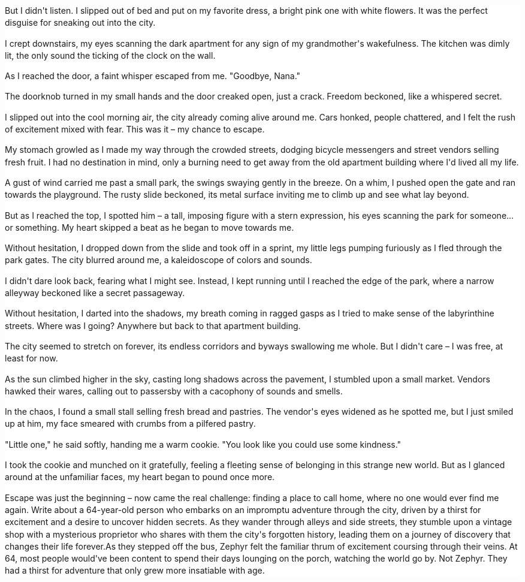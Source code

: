 But I didn't listen. I slipped out of bed and put on my favorite dress, a bright pink one with white flowers. It was the perfect disguise for sneaking out into the city.

I crept downstairs, my eyes scanning the dark apartment for any sign of my grandmother's wakefulness. The kitchen was dimly lit, the only sound the ticking of the clock on the wall.

As I reached the door, a faint whisper escaped from me. "Goodbye, Nana."

The doorknob turned in my small hands and the door creaked open, just a crack. Freedom beckoned, like a whispered secret.

I slipped out into the cool morning air, the city already coming alive around me. Cars honked, people chattered, and I felt the rush of excitement mixed with fear. This was it – my chance to escape.

My stomach growled as I made my way through the crowded streets, dodging bicycle messengers and street vendors selling fresh fruit. I had no destination in mind, only a burning need to get away from the old apartment building where I'd lived all my life.

A gust of wind carried me past a small park, the swings swaying gently in the breeze. On a whim, I pushed open the gate and ran towards the playground. The rusty slide beckoned, its metal surface inviting me to climb up and see what lay beyond.

But as I reached the top, I spotted him – a tall, imposing figure with a stern expression, his eyes scanning the park for someone... or something. My heart skipped a beat as he began to move towards me.

Without hesitation, I dropped down from the slide and took off in a sprint, my little legs pumping furiously as I fled through the park gates. The city blurred around me, a kaleidoscope of colors and sounds.

I didn't dare look back, fearing what I might see. Instead, I kept running until I reached the edge of the park, where a narrow alleyway beckoned like a secret passageway.

Without hesitation, I darted into the shadows, my breath coming in ragged gasps as I tried to make sense of the labyrinthine streets. Where was I going? Anywhere but back to that apartment building.

The city seemed to stretch on forever, its endless corridors and byways swallowing me whole. But I didn't care – I was free, at least for now.

As the sun climbed higher in the sky, casting long shadows across the pavement, I stumbled upon a small market. Vendors hawked their wares, calling out to passersby with a cacophony of sounds and smells.

In the chaos, I found a small stall selling fresh bread and pastries. The vendor's eyes widened as he spotted me, but I just smiled up at him, my face smeared with crumbs from a pilfered pastry.

"Little one," he said softly, handing me a warm cookie. "You look like you could use some kindness."

I took the cookie and munched on it gratefully, feeling a fleeting sense of belonging in this strange new world. But as I glanced around at the unfamiliar faces, my heart began to pound once more.

Escape was just the beginning – now came the real challenge: finding a place to call home, where no one would ever find me again.<end>
Write about a 64-year-old person who embarks on an impromptu adventure through the city, driven by a thirst for excitement and a desire to uncover hidden secrets. As they wander through alleys and side streets, they stumble upon a vintage shop with a mysterious proprietor who shares with them the city's forgotten history, leading them on a journey of discovery that changes their life forever.<start>As they stepped off the bus, Zephyr felt the familiar thrum of excitement coursing through their veins. At 64, most people would've been content to spend their days lounging on the porch, watching the world go by. Not Zephyr. They had a thirst for adventure that only grew more insatiable with age.

